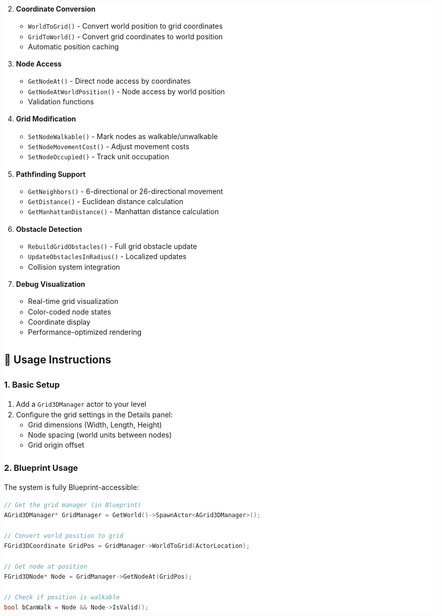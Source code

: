 2. **Coordinate Conversion**
   - `WorldToGrid()` - Convert world position to grid coordinates
   - `GridToWorld()` - Convert grid coordinates to world position
   - Automatic position caching

3. **Node Access**
   - `GetNodeAt()` - Direct node access by coordinates
   - `GetNodeAtWorldPosition()` - Node access by world position
   - Validation functions

4. **Grid Modification**
   - `SetNodeWalkable()` - Mark nodes as walkable/unwalkable
   - `SetNodeMovementCost()` - Adjust movement costs
   - `SetNodeOccupied()` - Track unit occupation

5. **Pathfinding Support**
   - `GetNeighbors()` - 6-directional or 26-directional movement
   - `GetDistance()` - Euclidean distance calculation
   - `GetManhattanDistance()` - Manhattan distance calculation

6. **Obstacle Detection**
   - `RebuildGridObstacles()` - Full grid obstacle update
   - `UpdateObstaclesInRadius()` - Localized updates
   - Collision system integration

7. **Debug Visualization**
   - Real-time grid visualization
   - Color-coded node states
   - Coordinate display
   - Performance-optimized rendering

## 🚀 Usage Instructions

### 1. Basic Setup

1. Add a `Grid3DManager` actor to your level
2. Configure the grid settings in the Details panel:
   - Grid dimensions (Width, Length, Height)
   - Node spacing (world units between nodes)
   - Grid origin offset

### 2. Blueprint Usage

The system is fully Blueprint-accessible:

```cpp
// Get the grid manager (in Blueprint)
AGrid3DManager* GridManager = GetWorld()->SpawnActor<AGrid3DManager>();

// Convert world position to grid
FGrid3DCoordinate GridPos = GridManager->WorldToGrid(ActorLocation);

// Get node at position
FGrid3DNode* Node = GridManager->GetNodeAt(GridPos);

// Check if position is walkable
bool bCanWalk = Node && Node->IsValid();
```
